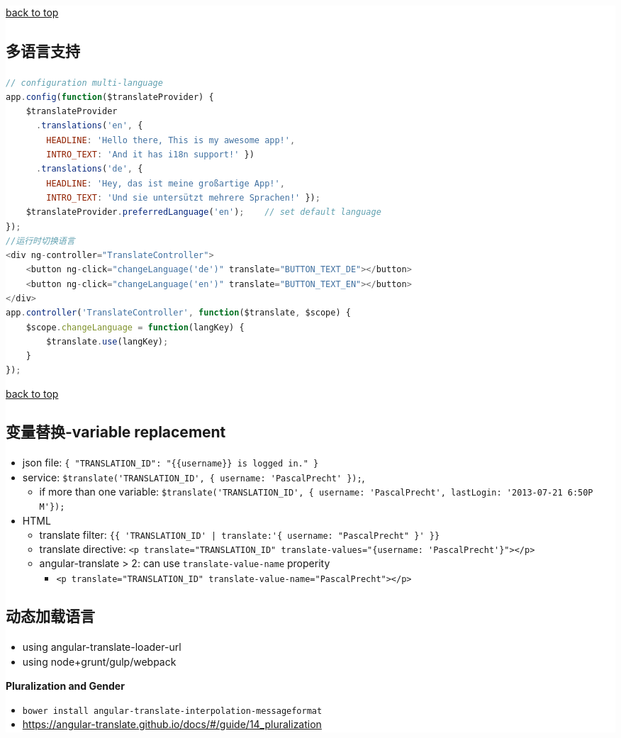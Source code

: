 [back to top](#top)

## 多语言支持

```javascript
// configuration multi-language
app.config(function($translateProvider) {
    $translateProvider
      .translations('en', {
        HEADLINE: 'Hello there, This is my awesome app!',
        INTRO_TEXT: 'And it has i18n support!' })
      .translations('de', {
        HEADLINE: 'Hey, das ist meine großartige App!',
        INTRO_TEXT: 'Und sie untersützt mehrere Sprachen!' });
    $translateProvider.preferredLanguage('en');    // set default language
});
//运行时切换语言
<div ng-controller="TranslateController">
    <button ng-click="changeLanguage('de')" translate="BUTTON_TEXT_DE"></button>
    <button ng-click="changeLanguage('en')" translate="BUTTON_TEXT_EN"></button>
</div>
app.controller('TranslateController', function($translate, $scope) {
    $scope.changeLanguage = function(langKey) {
        $translate.use(langKey);
    }
});
```

[back to top](#top)

## 变量替换-variable replacement

- json file:  `{ "TRANSLATION_ID": "{{username}} is logged in." }`
- service:  `$translate('TRANSLATION_ID', { username: 'PascalPrecht' });`,
  - if more than one variable: `$translate('TRANSLATION_ID', { username: 'PascalPrecht', lastLogin: '2013-07-21 6:50PM'});`
- HTML 
  - translate filter:    `{{ 'TRANSLATION_ID' | translate:'{ username: "PascalPrecht" }' }}`
  - translate directive: `<p translate="TRANSLATION_ID" translate-values="{username: 'PascalPrecht'}"></p>`
  - angular-translate > 2: can use `translate-value-name` properity
    - `<p translate="TRANSLATION_ID" translate-value-name="PascalPrecht"></p>`

## 动态加载语言

- using angular-translate-loader-url
- using node+grunt/gulp/webpack

**Pluralization and Gender**

- `bower install angular-translate-interpolation-messageformat`
- https://angular-translate.github.io/docs/#/guide/14_pluralization
